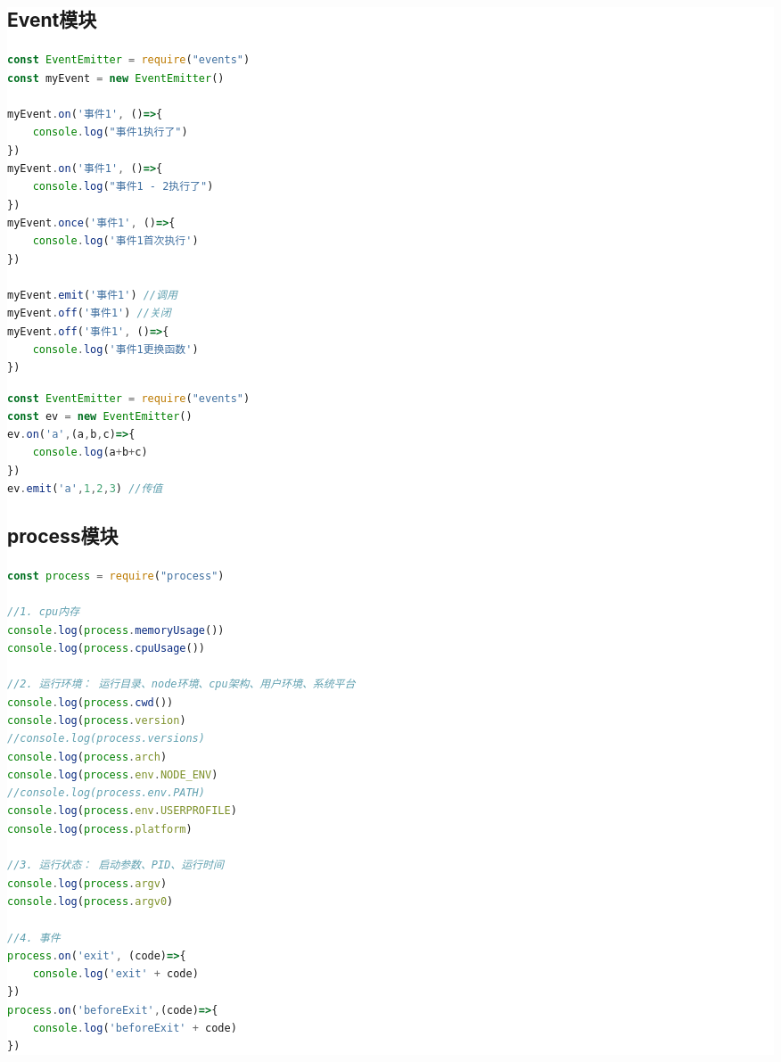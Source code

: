 ## Event模块

```javascript
const EventEmitter = require("events")
const myEvent = new EventEmitter()

myEvent.on('事件1', ()=>{
    console.log("事件1执行了")
})
myEvent.on('事件1', ()=>{
    console.log("事件1 - 2执行了")
})
myEvent.once('事件1', ()=>{
    console.log('事件1首次执行')
})

myEvent.emit('事件1') //调用
myEvent.off('事件1') //关闭
myEvent.off('事件1', ()=>{
    console.log('事件1更换函数')
})
```

```javascript
const EventEmitter = require("events")
const ev = new EventEmitter()
ev.on('a',(a,b,c)=>{
    console.log(a+b+c)
})
ev.emit('a',1,2,3) //传值
```

## process模块

```javascript
const process = require("process")

//1. cpu内存
console.log(process.memoryUsage())
console.log(process.cpuUsage())

//2. 运行环境： 运行目录、node环境、cpu架构、用户环境、系统平台
console.log(process.cwd())
console.log(process.version)
//console.log(process.versions)
console.log(process.arch)
console.log(process.env.NODE_ENV)
//console.log(process.env.PATH)
console.log(process.env.USERPROFILE)
console.log(process.platform)

//3. 运行状态： 启动参数、PID、运行时间
console.log(process.argv)
console.log(process.argv0)

//4. 事件
process.on('exit', (code)=>{
    console.log('exit' + code)
})
process.on('beforeExit',(code)=>{
    console.log('beforeExit' + code)
})
```
